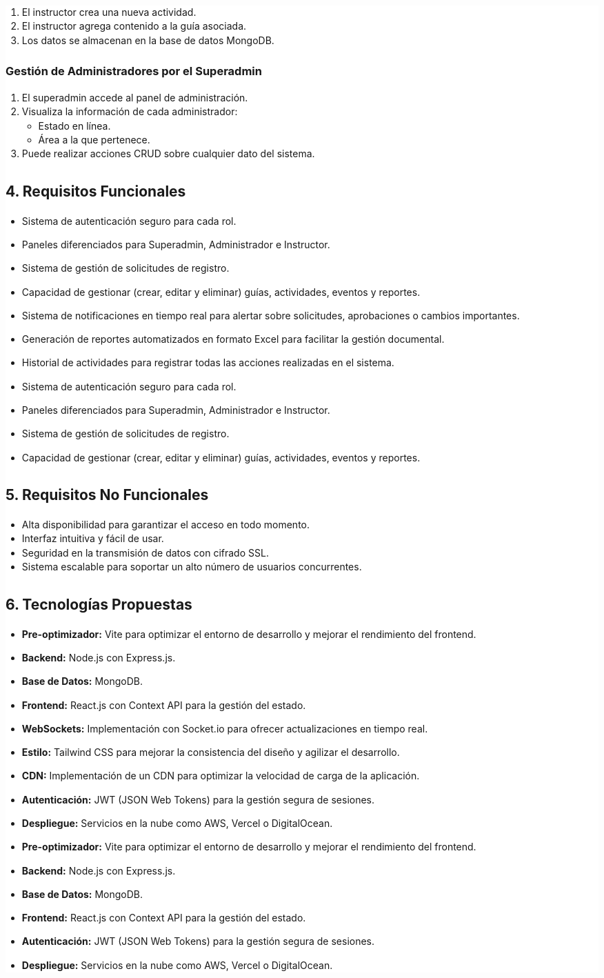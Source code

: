 1. El instructor crea una nueva actividad.
2. El instructor agrega contenido a la guía asociada.
3. Los datos se almacenan en la base de datos MongoDB.

### **Gestión de Administradores por el Superadmin**

1. El superadmin accede al panel de administración.
2. Visualiza la información de cada administrador:
   - Estado en línea.
   - Área a la que pertenece.
3. Puede realizar acciones CRUD sobre cualquier dato del sistema.

## 4. Requisitos Funcionales

- Sistema de autenticación seguro para cada rol.
- Paneles diferenciados para Superadmin, Administrador e Instructor.
- Sistema de gestión de solicitudes de registro.
- Capacidad de gestionar (crear, editar y eliminar) guías, actividades, eventos y reportes.
- Sistema de notificaciones en tiempo real para alertar sobre solicitudes, aprobaciones o cambios importantes.
- Generación de reportes automatizados en formato Excel para facilitar la gestión documental.
- Historial de actividades para registrar todas las acciones realizadas en el sistema.

- Sistema de autenticación seguro para cada rol.
- Paneles diferenciados para Superadmin, Administrador e Instructor.
- Sistema de gestión de solicitudes de registro.
- Capacidad de gestionar (crear, editar y eliminar) guías, actividades, eventos y reportes.

## 5. Requisitos No Funcionales

- Alta disponibilidad para garantizar el acceso en todo momento.
- Interfaz intuitiva y fácil de usar.
- Seguridad en la transmisión de datos con cifrado SSL.
- Sistema escalable para soportar un alto número de usuarios concurrentes.

## 6. Tecnologías Propuestas

- **Pre-optimizador:** Vite para optimizar el entorno de desarrollo y mejorar el rendimiento del frontend.
- **Backend:** Node.js con Express.js.
- **Base de Datos:** MongoDB.
- **Frontend:** React.js con Context API para la gestión del estado.
- **WebSockets:** Implementación con Socket.io para ofrecer actualizaciones en tiempo real.
- **Estilo:** Tailwind CSS para mejorar la consistencia del diseño y agilizar el desarrollo.
- **CDN:** Implementación de un CDN para optimizar la velocidad de carga de la aplicación.
- **Autenticación:** JWT (JSON Web Tokens) para la gestión segura de sesiones.
- **Despliegue:** Servicios en la nube como AWS, Vercel o DigitalOcean.

- **Pre-optimizador:** Vite para optimizar el entorno de desarrollo y mejorar el rendimiento del frontend.
- **Backend:** Node.js con Express.js.
- **Base de Datos:** MongoDB.
- **Frontend:** React.js con Context API para la gestión del estado.
- **Autenticación:** JWT (JSON Web Tokens) para la gestión segura de sesiones.
- **Despliegue:** Servicios en la nube como AWS, Vercel o DigitalOcean. 
